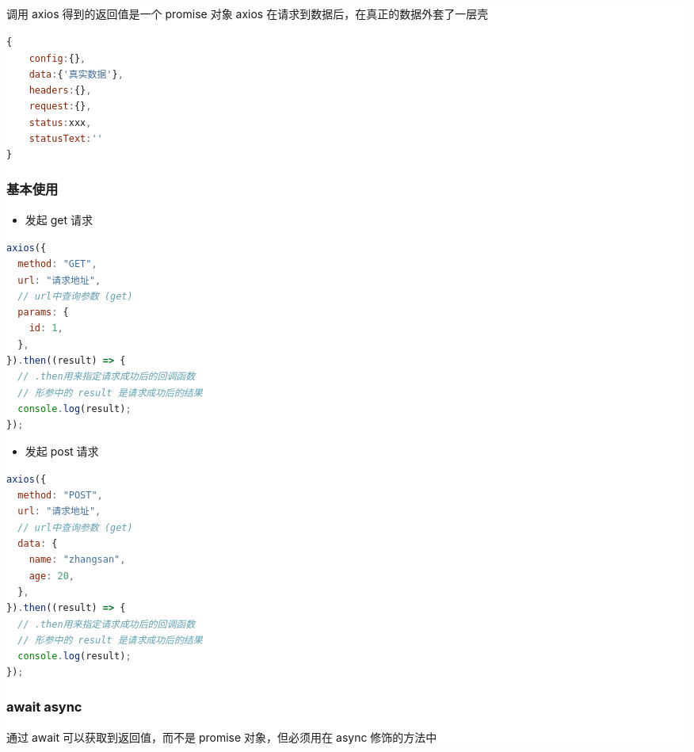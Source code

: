 调用 axios 得到的返回值是一个 promise 对象
axios 在请求到数据后，在真正的数据外套了一层壳

```javascript
{
    config:{},
    data:{'真实数据'},
    headers:{},
    request:{},
    status:xxx,
    statusText:''
}
```

### 基本使用

- 发起 get 请求

```javascript
axios({
  method: "GET",
  url: "请求地址",
  // url中查询参数 (get)
  params: {
    id: 1,
  },
}).then((result) => {
  // .then用来指定请求成功后的回调函数
  // 形参中的 result 是请求成功后的结果
  console.log(result);
});
```

- 发起 post 请求

```javascript
axios({
  method: "POST",
  url: "请求地址",
  // url中查询参数 (get)
  data: {
    name: "zhangsan",
    age: 20,
  },
}).then((result) => {
  // .then用来指定请求成功后的回调函数
  // 形参中的 result 是请求成功后的结果
  console.log(result);
});
```

### await async

通过 await 可以获取到返回值，而不是 promise
对象，但必须用在 async 修饰的方法中

